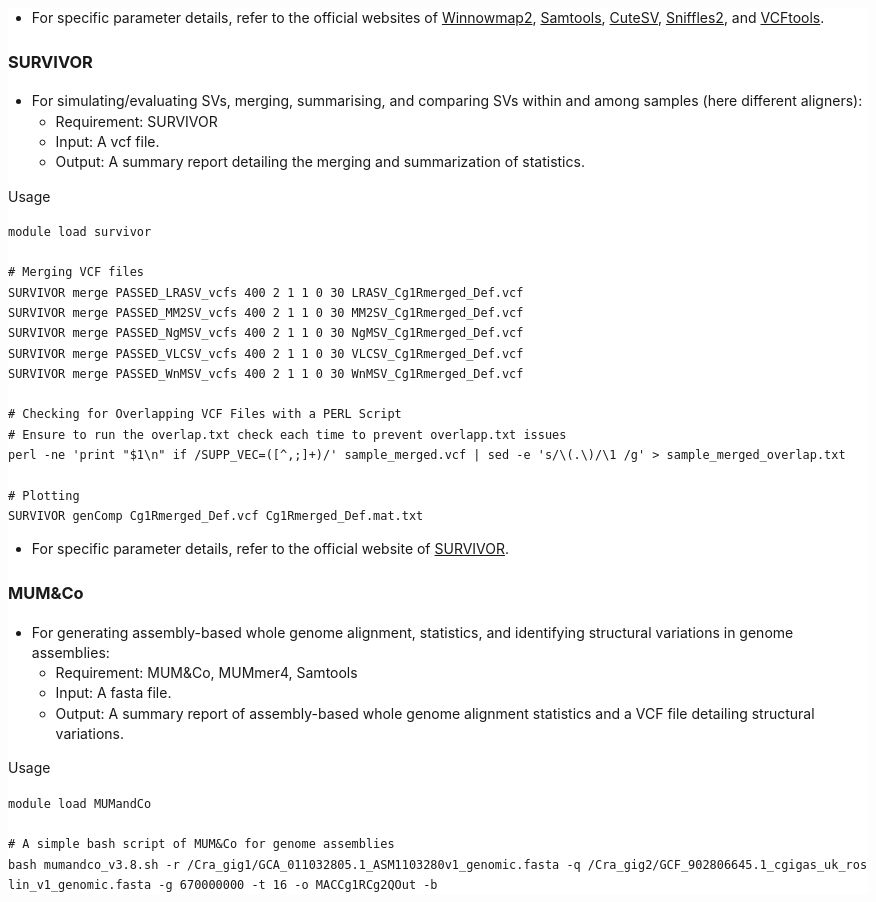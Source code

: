 - For specific parameter details, refer to the official websites of [Winnowmap2](https://github.com/marbl/Winnowmap), [Samtools](https://github.com/samtools/samtools), [CuteSV](https://github.com/tjiangHIT/cuteSV), [Sniffles2](https://github.com/fritzsedlazeck/Sniffles), and [VCFtools](https://github.com/vcftools/vcftools).



### SURVIVOR
- For simulating/evaluating SVs, merging, summarising, and comparing SVs within and among samples (here different aligners):
 	+ Requirement: SURVIVOR
	+ Input: A vcf file.
	+ Output: A summary report detailing the merging and summarization of statistics.

Usage
```
module load survivor

# Merging VCF files
SURVIVOR merge PASSED_LRASV_vcfs 400 2 1 1 0 30 LRASV_Cg1Rmerged_Def.vcf
SURVIVOR merge PASSED_MM2SV_vcfs 400 2 1 1 0 30 MM2SV_Cg1Rmerged_Def.vcf
SURVIVOR merge PASSED_NgMSV_vcfs 400 2 1 1 0 30 NgMSV_Cg1Rmerged_Def.vcf
SURVIVOR merge PASSED_VLCSV_vcfs 400 2 1 1 0 30 VLCSV_Cg1Rmerged_Def.vcf
SURVIVOR merge PASSED_WnMSV_vcfs 400 2 1 1 0 30 WnMSV_Cg1Rmerged_Def.vcf

# Checking for Overlapping VCF Files with a PERL Script
# Ensure to run the overlap.txt check each time to prevent overlapp.txt issues
perl -ne 'print "$1\n" if /SUPP_VEC=([^,;]+)/' sample_merged.vcf | sed -e 's/\(.\)/\1 /g' > sample_merged_overlap.txt 

# Plotting
SURVIVOR genComp Cg1Rmerged_Def.vcf Cg1Rmerged_Def.mat.txt

```

- For specific parameter details, refer to the official website of [SURVIVOR](https://github.com/fritzsedlazeck/SURVIVOR).




### MUM&Co 
- For generating assembly-based whole genome alignment, statistics, and identifying structural variations in genome assemblies:
 	+ Requirement: MUM&Co, MUMmer4, Samtools
	+ Input: A fasta file.
	+ Output: A summary report of assembly-based whole genome alignment statistics and a VCF file detailing structural variations.

Usage
```
module load MUMandCo

# A simple bash script of MUM&Co for genome assemblies
bash mumandco_v3.8.sh -r /Cra_gig1/GCA_011032805.1_ASM1103280v1_genomic.fasta -q /Cra_gig2/GCF_902806645.1_cgigas_uk_roslin_v1_genomic.fasta -g 670000000 -t 16 -o MACCg1RCg2QOut -b

```

